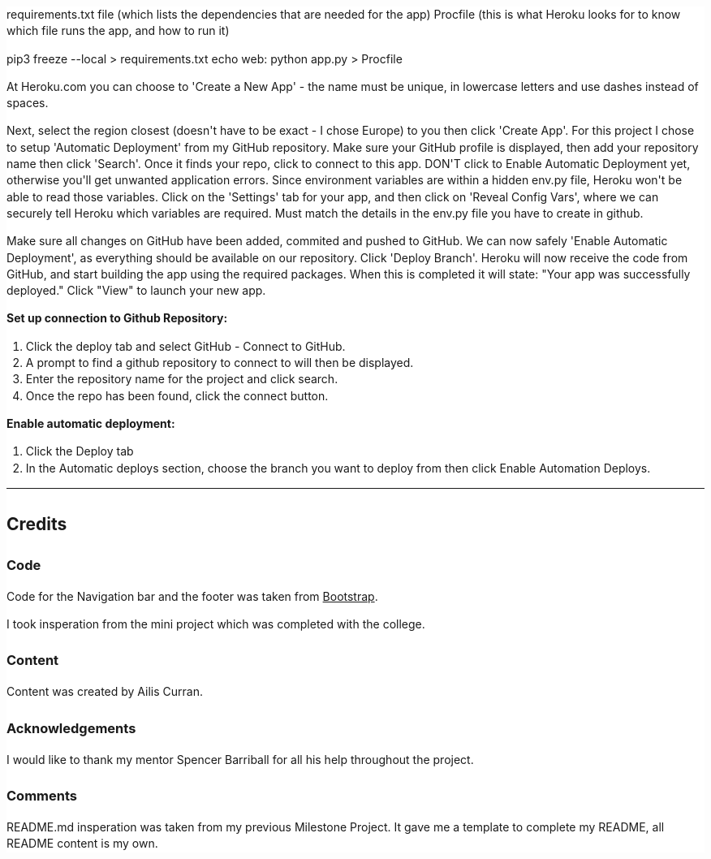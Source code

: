 requirements.txt file (which lists the dependencies that are needed for the app)
Procfile (this is what Heroku looks for to know which file runs the app, and how to run it)

pip3 freeze --local > requirements.txt
echo web: python app.py > Procfile

At Heroku.com you can choose to 'Create a New App' - the name must be unique, in lowercase letters and use dashes instead of spaces.

Next, select the region closest (doesn't have to be exact - I chose Europe) to you then click 'Create App'.
For this project I chose to setup 'Automatic Deployment' from my GitHub repository.
Make sure your GitHub profile is displayed, then add your repository name then click 'Search'. Once it finds your repo, click to connect to this app.
DON'T click to Enable Automatic Deployment yet, otherwise you'll get unwanted application errors.
Since environment variables are within a hidden env.py file, Heroku won't be able to read those variables. Click on the 'Settings' tab for your app, and then click on 'Reveal Config Vars', where we can securely tell Heroku which variables are required. Must match the details in the env.py file you have to create in github.

Make sure all changes on GitHub have been added, commited and pushed to GitHub.
We can now safely 'Enable Automatic Deployment', as everything should be available on our repository.
Click 'Deploy Branch'. Heroku will now receive the code from GitHub, and start building the app using the required packages.
When this is completed it will state: "Your app was successfully deployed."
Click "View" to launch your new app.

**Set up connection to Github Repository:**

1. Click the deploy tab and select GitHub - Connect to GitHub.
1. A prompt to find a github repository to connect to will then be displayed.
1. Enter the repository name for the project and click search.
1. Once the repo has been found, click the connect button.

**Enable automatic deployment:**
1. Click the Deploy tab
1. In the Automatic deploys section, choose the branch you want to deploy from then click Enable Automation Deploys.

- - - - - - - - - - - - - - - - - - - - - - - - - - - - - - - - - - - - 
## Credits

### Code
Code for the Navigation bar and the footer was taken from [Bootstrap](https://getbootstrap.com/).

I took insperation from the mini project which was completed with the college. <br>

### Content
Content was created by Ailis Curran.

### Acknowledgements
I would like to thank my mentor Spencer Barriball for all his help throughout the project.

### Comments
README.md insperation was taken from my previous Milestone Project. It gave me a template to complete my README, all README content is my own.